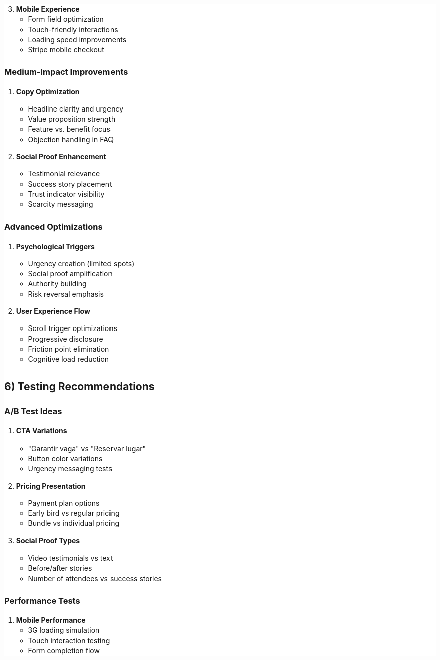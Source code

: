 3. **Mobile Experience**
   - Form field optimization
   - Touch-friendly interactions
   - Loading speed improvements
   - Stripe mobile checkout

### Medium-Impact Improvements
1. **Copy Optimization**
   - Headline clarity and urgency
   - Value proposition strength
   - Feature vs. benefit focus
   - Objection handling in FAQ

2. **Social Proof Enhancement**
   - Testimonial relevance
   - Success story placement
   - Trust indicator visibility
   - Scarcity messaging

### Advanced Optimizations
1. **Psychological Triggers**
   - Urgency creation (limited spots)
   - Social proof amplification
   - Authority building
   - Risk reversal emphasis

2. **User Experience Flow**
   - Scroll trigger optimizations
   - Progressive disclosure
   - Friction point elimination
   - Cognitive load reduction

## 6) Testing Recommendations

### A/B Test Ideas
1. **CTA Variations**
   - "Garantir vaga" vs "Reservar lugar"
   - Button color variations
   - Urgency messaging tests

2. **Pricing Presentation**
   - Payment plan options
   - Early bird vs regular pricing
   - Bundle vs individual pricing

3. **Social Proof Types**
   - Video testimonials vs text
   - Before/after stories
   - Number of attendees vs success stories

### Performance Tests
1. **Mobile Performance**
   - 3G loading simulation
   - Touch interaction testing
   - Form completion flow
